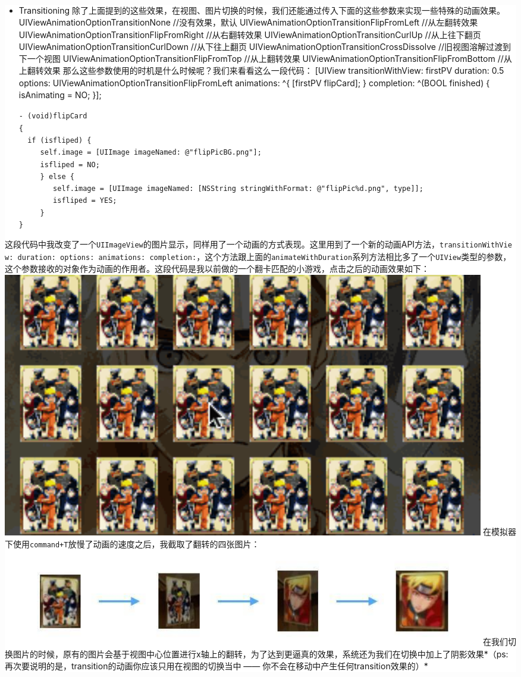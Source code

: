 - Transitioning
  除了上面提到的这些效果，在视图、图片切换的时候，我们还能通过传入下面的这些参数来实现一些特殊的动画效果。
        UIViewAnimationOptionTransitionNone            //没有效果，默认
        UIViewAnimationOptionTransitionFlipFromLeft    //从左翻转效果
        UIViewAnimationOptionTransitionFlipFromRight   //从右翻转效果
        UIViewAnimationOptionTransitionCurlUp          //从上往下翻页
        UIViewAnimationOptionTransitionCurlDown        //从下往上翻页
        UIViewAnimationOptionTransitionCrossDissolve   //旧视图溶解过渡到下一个视图
        UIViewAnimationOptionTransitionFlipFromTop     //从上翻转效果
        UIViewAnimationOptionTransitionFlipFromBottom  //从上翻转效果
那么这些参数使用的时机是什么时候呢？我们来看看这么一段代码：
      [UIView transitionWithView: firstPV duration: 0.5 options: UIViewAnimationOptionTransitionFlipFromLeft animations: ^{
        [firstPV flipCard];
      } completion: ^(BOOL finished) {
        isAnimating = NO;
      }];

      - (void)flipCard
      {
        if (isfliped) {
           self.image = [UIImage imageNamed: @"flipPicBG.png"];
           isfliped = NO;
           } else {
              self.image = [UIImage imageNamed: [NSString stringWithFormat: @"flipPic%d.png", type]];
              isfliped = YES; 
           }
      }
这段代码中我改变了一个`UIImageView`的图片显示，同样用了一个动画的方式表现。这里用到了一个新的动画API方法，`transitionWithView: duration: options: animations: completion:`，这个方法跟上面的`animateWithDuration`系列方法相比多了一个`UIView`类型的参数，这个参数接收的对象作为动画的作用者。这段代码是我以前做的一个翻卡匹配的小游戏，点击之后的动画效果如下：
<span><img src="/images/从UIView动画说起/5.gif" width="800"></span>
在模拟器下使用`command+T`放慢了动画的速度之后，我截取了翻转的四张图片：
<span><img src="/images/从UIView动画说起/6.jpeg" width="800"></span>
在我们切换图片的时候，原有的图片会基于视图中心位置进行x轴上的翻转，为了达到更逼真的效果，系统还为我们在切换中加上了阴影效果*（ps: 再次要说明的是，transition的动画你应该只用在视图的切换当中 —— 你不会在移动中产生任何transition效果的）*
